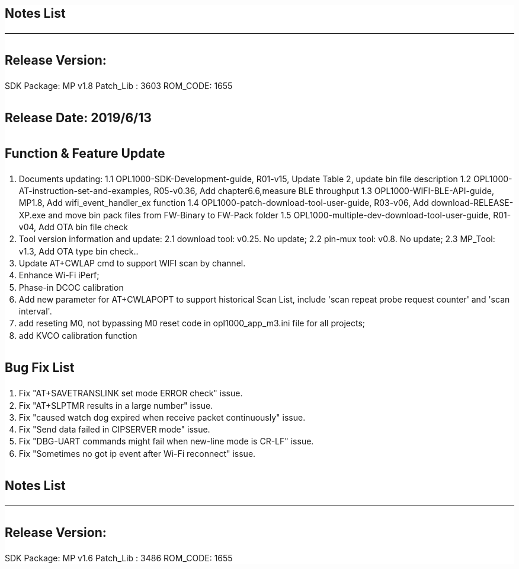 ## Notes List 

------

## Release Version:

SDK Package: MP v1.8
Patch_Lib : 3603
ROM_CODE: 1655 

## Release Date: 2019/6/13

## Function & Feature Update 
1. Documents updating:
1.1 OPL1000-SDK-Development-guide, R01-v15, Update Table 2, update bin file description
1.2 OPL1000-AT-instruction-set-and-examples, R05-v0.36, Add chapter6.6,measure BLE throughput
1.3 OPL1000-WIFI-BLE-API-guide, MP1.8, Add wifi_event_handler_ex function
1.4 OPL1000-patch-download-tool-user-guide, R03-v06, Add download-RELEASE-XP.exe and move bin pack files from  FW-Binary to FW-Pack folder
1.5 OPL1000-multiple-dev-download-tool-user-guide, R01-v04, Add OTA bin file check
 2. Tool version information and update:
 2.1 download tool: v0.25. No update; 
 2.2 pin-mux tool: v0.8. No update;
 2.3 MP_Tool: v1.3,  Add OTA type bin check..
3. Update AT+CWLAP cmd to support WIFI scan by channel.
4. Enhance Wi-Fi iPerf;
5. Phase-in DCOC calibration
6. Add new parameter for AT+CWLAPOPT to support historical Scan List, include 'scan repeat probe request counter' and 'scan interval'.
7. add reseting M0, not bypassing M0 reset code in opl1000_app_m3.ini file for all projects;
8. add KVCO calibration function

## Bug Fix List 
1. Fix "AT+SAVETRANSLINK set mode ERROR check" issue.
2. Fix "AT+SLPTMR results in a large number" issue.
3. Fix "caused watch dog expired when receive packet continuously" issue.
4. Fix "Send data failed in CIPSERVER mode" issue.
5. Fix "DBG-UART commands might fail when new-line mode is CR-LF" issue.
6. Fix "Sometimes no got ip event after Wi-Fi reconnect" issue.


## Notes List 

*****

## Release Version:
SDK Package: MP v1.6
Patch_Lib : 3486
ROM_CODE: 1655 
